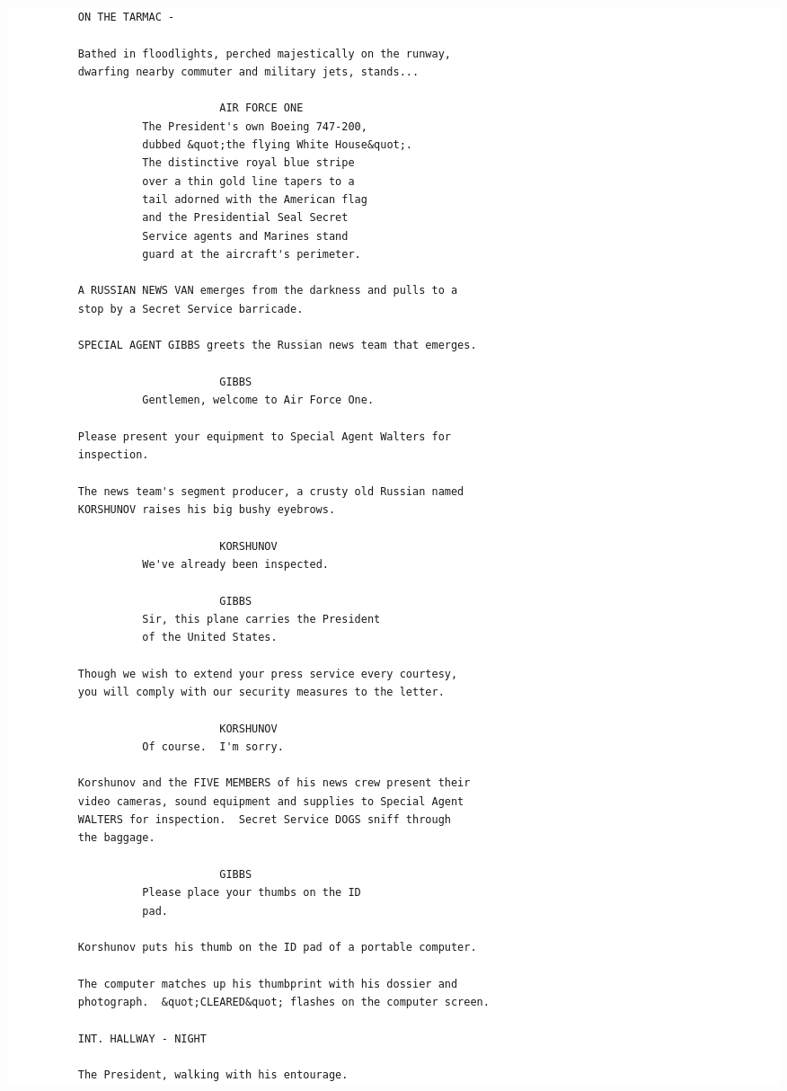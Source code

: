                ON THE TARMAC -

               Bathed in floodlights, perched majestically on the runway, 
               dwarfing nearby commuter and military jets, stands...

                                     AIR FORCE ONE
                         The President's own Boeing 747-200, 
                         dubbed &quot;the flying White House&quot;.  
                         The distinctive royal blue stripe 
                         over a thin gold line tapers to a 
                         tail adorned with the American flag 
                         and the Presidential Seal Secret 
                         Service agents and Marines stand 
                         guard at the aircraft's perimeter.

               A RUSSIAN NEWS VAN emerges from the darkness and pulls to a 
               stop by a Secret Service barricade.

               SPECIAL AGENT GIBBS greets the Russian news team that emerges.

                                     GIBBS
                         Gentlemen, welcome to Air Force One.

               Please present your equipment to Special Agent Walters for 
               inspection.

               The news team's segment producer, a crusty old Russian named 
               KORSHUNOV raises his big bushy eyebrows.

                                     KORSHUNOV
                         We've already been inspected.

                                     GIBBS
                         Sir, this plane carries the President 
                         of the United States.

               Though we wish to extend your press service every courtesy, 
               you will comply with our security measures to the letter.

                                     KORSHUNOV
                         Of course.  I'm sorry.

               Korshunov and the FIVE MEMBERS of his news crew present their 
               video cameras, sound equipment and supplies to Special Agent 
               WALTERS for inspection.  Secret Service DOGS sniff through 
               the baggage.

                                     GIBBS
                         Please place your thumbs on the ID 
                         pad.

               Korshunov puts his thumb on the ID pad of a portable computer.

               The computer matches up his thumbprint with his dossier and 
               photograph.  &quot;CLEARED&quot; flashes on the computer screen.

               INT. HALLWAY - NIGHT

               The President, walking with his entourage.
